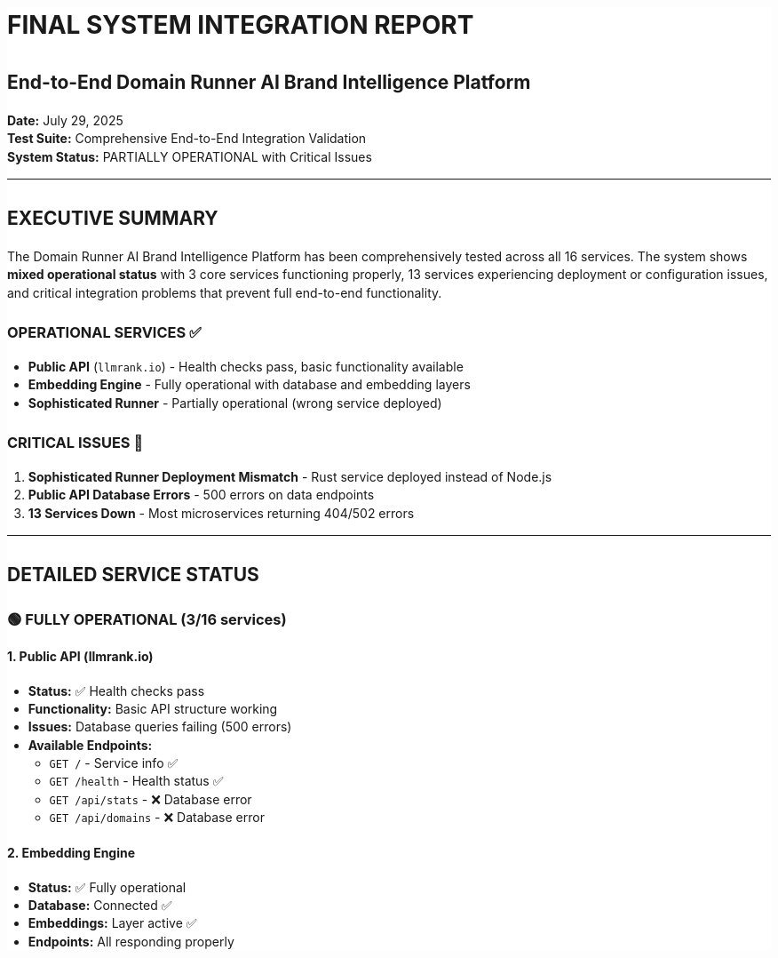 # FINAL SYSTEM INTEGRATION REPORT
## End-to-End Domain Runner AI Brand Intelligence Platform

**Date:** July 29, 2025  
**Test Suite:** Comprehensive End-to-End Integration Validation  
**System Status:** PARTIALLY OPERATIONAL with Critical Issues  

---

## EXECUTIVE SUMMARY

The Domain Runner AI Brand Intelligence Platform has been comprehensively tested across all 16 services. The system shows **mixed operational status** with 3 core services functioning properly, 13 services experiencing deployment or configuration issues, and critical integration problems that prevent full end-to-end functionality.

### OPERATIONAL SERVICES ✅
- **Public API** (`llmrank.io`) - Health checks pass, basic functionality available
- **Embedding Engine** - Fully operational with database and embedding layers  
- **Sophisticated Runner** - Partially operational (wrong service deployed)

### CRITICAL ISSUES 🚨
1. **Sophisticated Runner Deployment Mismatch** - Rust service deployed instead of Node.js
2. **Public API Database Errors** - 500 errors on data endpoints  
3. **13 Services Down** - Most microservices returning 404/502 errors

---

## DETAILED SERVICE STATUS

### 🟢 FULLY OPERATIONAL (3/16 services)

#### 1. Public API (llmrank.io)
- **Status:** ✅ Health checks pass
- **Functionality:** Basic API structure working
- **Issues:** Database queries failing (500 errors)
- **Available Endpoints:**
  - `GET /` - Service info ✅
  - `GET /health` - Health status ✅
  - `GET /api/stats` - ❌ Database error
  - `GET /api/domains` - ❌ Database error

#### 2. Embedding Engine
- **Status:** ✅ Fully operational
- **Database:** Connected ✅
- **Embeddings:** Layer active ✅
- **Endpoints:** All responding properly
